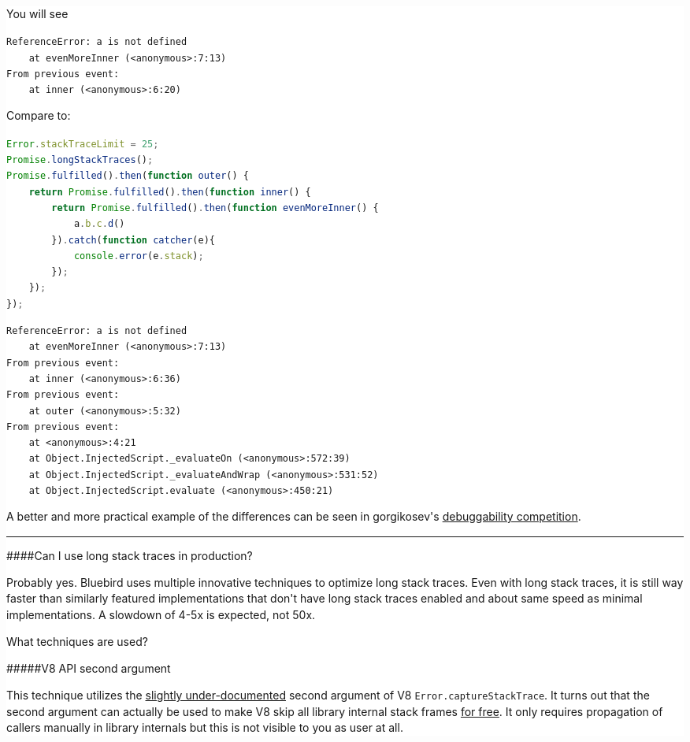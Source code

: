 You will see

    ReferenceError: a is not defined
        at evenMoreInner (<anonymous>:7:13)
    From previous event:
        at inner (<anonymous>:6:20)

Compare to:

```js
Error.stackTraceLimit = 25;
Promise.longStackTraces();
Promise.fulfilled().then(function outer() {
    return Promise.fulfilled().then(function inner() {
        return Promise.fulfilled().then(function evenMoreInner() {
            a.b.c.d()
        }).catch(function catcher(e){
            console.error(e.stack);
        });
    });
});
```

    ReferenceError: a is not defined
        at evenMoreInner (<anonymous>:7:13)
    From previous event:
        at inner (<anonymous>:6:36)
    From previous event:
        at outer (<anonymous>:5:32)
    From previous event:
        at <anonymous>:4:21
        at Object.InjectedScript._evaluateOn (<anonymous>:572:39)
        at Object.InjectedScript._evaluateAndWrap (<anonymous>:531:52)
        at Object.InjectedScript.evaluate (<anonymous>:450:21)


A better and more practical example of the differences can be seen in gorgikosev's [debuggability competition](https://github.com/spion/async-compare#debuggability).

<hr>

####Can I use long stack traces in production?

Probably yes. Bluebird uses multiple innovative techniques to optimize long stack traces. Even with long stack traces, it is still way faster than similarly featured implementations that don't have long stack traces enabled and about same speed as minimal implementations. A slowdown of 4-5x is expected, not 50x.

What techniques are used?

#####V8 API second argument

This technique utilizes the [slightly under-documented](https://code.google.com/p/v8/wiki/JavaScriptStackTraceApi#Stack_trace_collection_for_custom_exceptions) second argument of V8 `Error.captureStackTrace`. It turns out that the second argument can actually be used to make V8 skip all library internal stack frames [for free](https://github.com/v8/v8/blob/b5fabb9225e1eb1c20fd527b037e3f877296e52a/src/isolate.cc#L665). It only requires propagation of callers manually in library internals but this is not visible to you as user at all.
